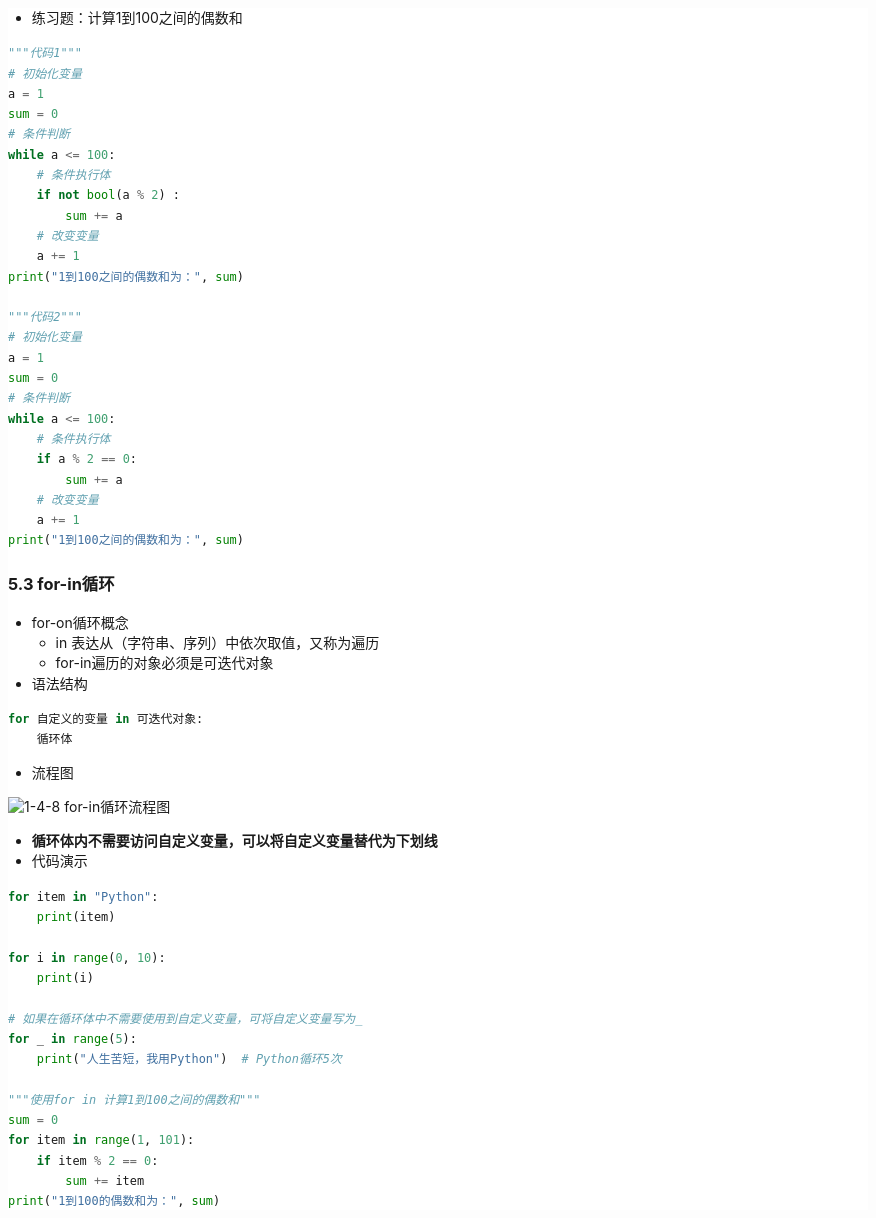 - 练习题：计算1到100之间的偶数和

```python
"""代码1"""
# 初始化变量
a = 1
sum = 0
# 条件判断
while a <= 100:
    # 条件执行体
    if not bool(a % 2) :
        sum += a
    # 改变变量
    a += 1
print("1到100之间的偶数和为：", sum)

"""代码2"""
# 初始化变量
a = 1
sum = 0
# 条件判断
while a <= 100:
    # 条件执行体
    if a % 2 == 0:
        sum += a
    # 改变变量
    a += 1
print("1到100之间的偶数和为：", sum)
```

### 5.3 for-in循环

- for-on循环概念
  - in 表达从（字符串、序列）中依次取值，又称为遍历
  - for-in遍历的对象必须是可迭代对象
- 语法结构

```python
for 自定义的变量 in 可迭代对象:
	循环体
```

- 流程图

![1-4-8 for-in循环流程图](https://lskypro-1309218011.cos.ap-shanghai.myqcloud.com/2022/07/11/62cc1b4e63a10.png)

- **循环体内不需要访问自定义变量，可以将自定义变量替代为下划线**
- 代码演示

```python
for item in "Python":
    print(item)

for i in range(0, 10):
    print(i)

# 如果在循环体中不需要使用到自定义变量，可将自定义变量写为_
for _ in range(5):
    print("人生苦短，我用Python")  # Python循环5次

"""使用for in 计算1到100之间的偶数和"""
sum = 0
for item in range(1, 101):
    if item % 2 == 0:
        sum += item
print("1到100的偶数和为：", sum)
```